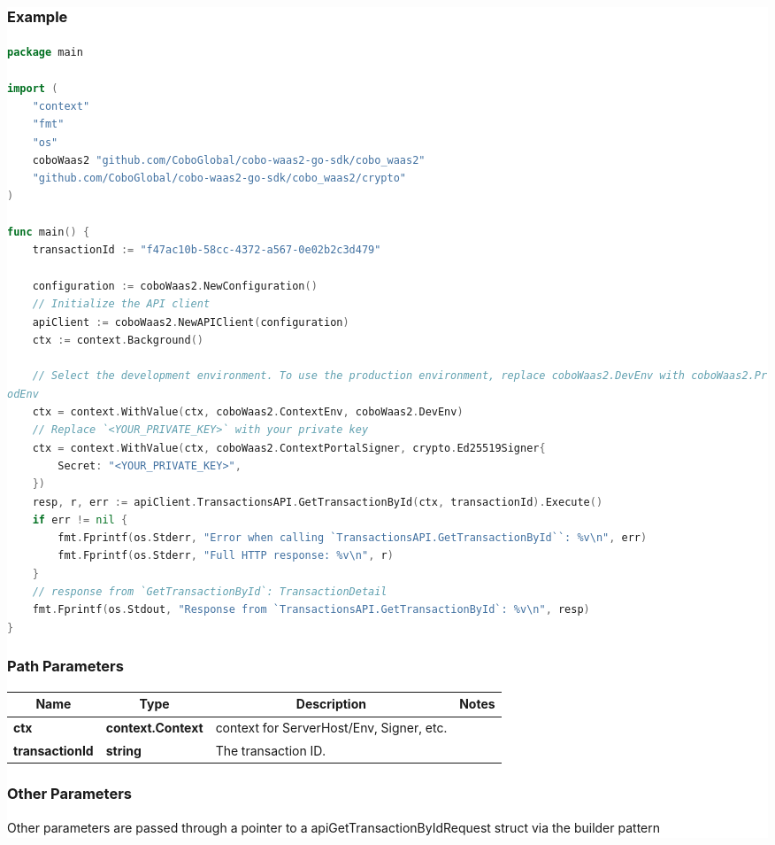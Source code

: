 

### Example

```go
package main

import (
    "context"
    "fmt"
    "os"
    coboWaas2 "github.com/CoboGlobal/cobo-waas2-go-sdk/cobo_waas2"
    "github.com/CoboGlobal/cobo-waas2-go-sdk/cobo_waas2/crypto"
)

func main() {
	transactionId := "f47ac10b-58cc-4372-a567-0e02b2c3d479"

	configuration := coboWaas2.NewConfiguration()
	// Initialize the API client
	apiClient := coboWaas2.NewAPIClient(configuration)
	ctx := context.Background()

    // Select the development environment. To use the production environment, replace coboWaas2.DevEnv with coboWaas2.ProdEnv
	ctx = context.WithValue(ctx, coboWaas2.ContextEnv, coboWaas2.DevEnv)
    // Replace `<YOUR_PRIVATE_KEY>` with your private key
	ctx = context.WithValue(ctx, coboWaas2.ContextPortalSigner, crypto.Ed25519Signer{
		Secret: "<YOUR_PRIVATE_KEY>",
	})
	resp, r, err := apiClient.TransactionsAPI.GetTransactionById(ctx, transactionId).Execute()
	if err != nil {
		fmt.Fprintf(os.Stderr, "Error when calling `TransactionsAPI.GetTransactionById``: %v\n", err)
		fmt.Fprintf(os.Stderr, "Full HTTP response: %v\n", r)
	}
	// response from `GetTransactionById`: TransactionDetail
	fmt.Fprintf(os.Stdout, "Response from `TransactionsAPI.GetTransactionById`: %v\n", resp)
}
```

### Path Parameters


Name | Type | Description  | Notes
------------- | ------------- | ------------- | -------------
**ctx** | **context.Context** | context for ServerHost/Env, Signer, etc.
**transactionId** | **string** | The transaction ID. | 

### Other Parameters

Other parameters are passed through a pointer to a apiGetTransactionByIdRequest struct via the builder pattern

